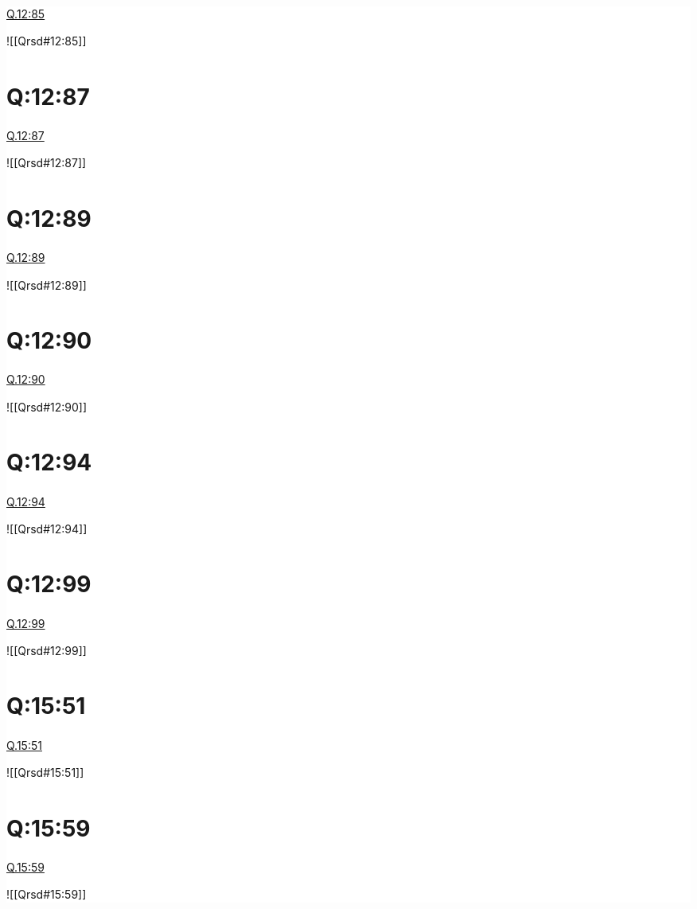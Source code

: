 [Q.12:85](https://quran.com/12:85/tafsirs/ar-tafsir-al-tabari)

![[Qrsd#12:85]]

# Q:12:87

[Q.12:87](https://quran.com/12:87/tafsirs/ar-tafsir-al-tabari)

![[Qrsd#12:87]]

# Q:12:89

[Q.12:89](https://quran.com/12:89/tafsirs/ar-tafsir-al-tabari)

![[Qrsd#12:89]]

# Q:12:90

[Q.12:90](https://quran.com/12:90/tafsirs/ar-tafsir-al-tabari)

![[Qrsd#12:90]]

# Q:12:94

[Q.12:94](https://quran.com/12:94/tafsirs/ar-tafsir-al-tabari)

![[Qrsd#12:94]]

# Q:12:99

[Q.12:99](https://quran.com/12:99/tafsirs/ar-tafsir-al-tabari)

![[Qrsd#12:99]]

# Q:15:51

[Q.15:51](https://quran.com/15:51/tafsirs/ar-tafsir-al-tabari)

![[Qrsd#15:51]]

# Q:15:59

[Q.15:59](https://quran.com/15:59/tafsirs/ar-tafsir-al-tabari)

![[Qrsd#15:59]]
